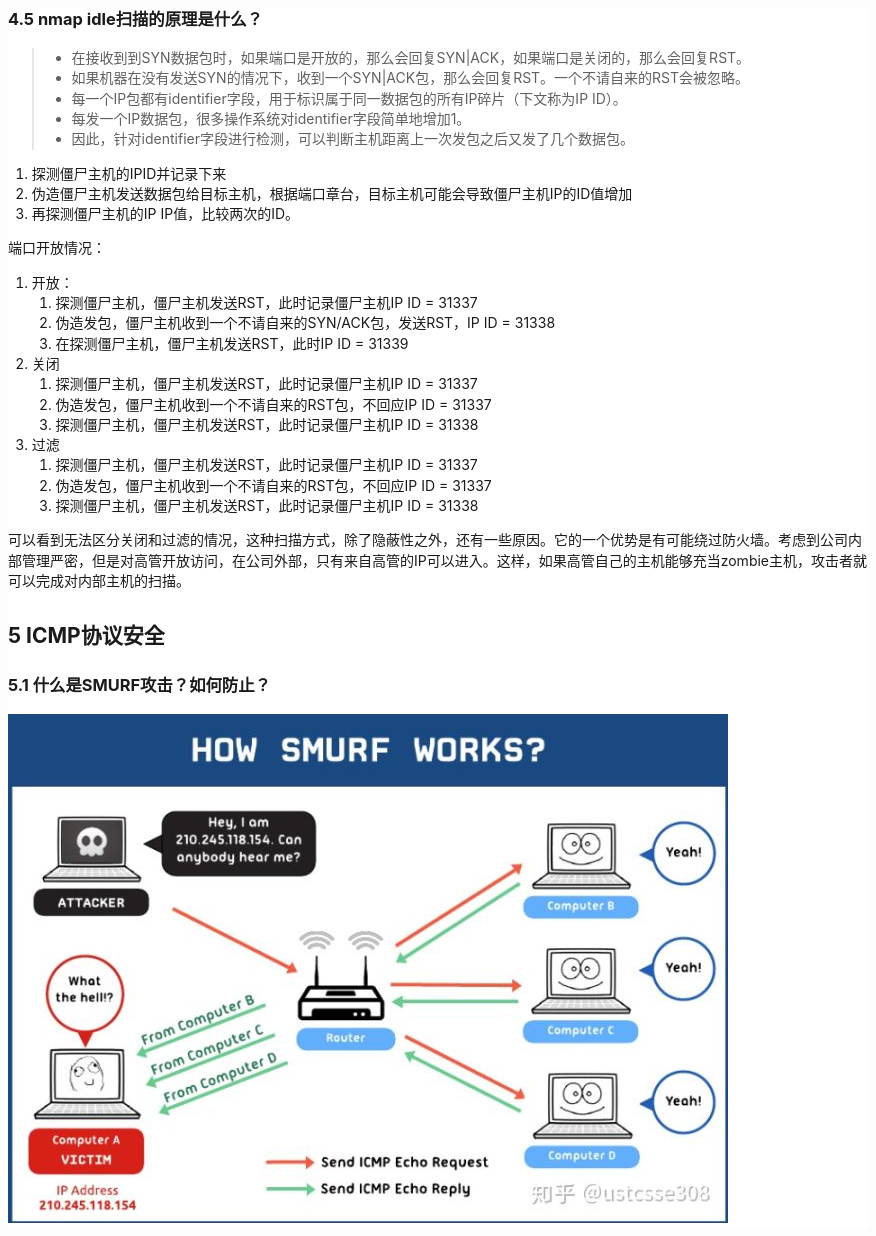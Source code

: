 ### 4.5 nmap idle扫描的原理是什么？

> - 在接收到到SYN数据包时，如果端口是开放的，那么会回复SYN|ACK，如果端口是关闭的，那么会回复RST。
> - 如果机器在没有发送SYN的情况下，收到一个SYN|ACK包，那么会回复RST。一个不请自来的RST会被忽略。
> - 每一个IP包都有identifier字段，用于标识属于同一数据包的所有IP碎片（下文称为IP ID）。
> - 每发一个IP数据包，很多操作系统对identifier字段简单地增加1。
> - 因此，针对identifier字段进行检测，可以判断主机距离上一次发包之后又发了几个数据包。

1. 探测僵尸主机的IPID并记录下来
2. 伪造僵尸主机发送数据包给目标主机，根据端口章台，目标主机可能会导致僵尸主机IP的ID值增加
3. 再探测僵尸主机的IP IP值，比较两次的ID。

端口开放情况：

1. 开放：
   1. 探测僵尸主机，僵尸主机发送RST，此时记录僵尸主机IP ID = 31337
   2. 伪造发包，僵尸主机收到一个不请自来的SYN/ACK包，发送RST，IP ID = 31338
   3. 在探测僵尸主机，僵尸主机发送RST，此时IP ID = 31339
2. 关闭
   1. 探测僵尸主机，僵尸主机发送RST，此时记录僵尸主机IP ID = 31337
   2. 伪造发包，僵尸主机收到一个不请自来的RST包，不回应IP ID = 31337
   3. 探测僵尸主机，僵尸主机发送RST，此时记录僵尸主机IP ID = 31338
3. 过滤
   1. 探测僵尸主机，僵尸主机发送RST，此时记录僵尸主机IP ID = 31337
   2. 伪造发包，僵尸主机收到一个不请自来的RST包，不回应IP ID = 31337
   3. 探测僵尸主机，僵尸主机发送RST，此时记录僵尸主机IP ID = 31338

可以看到无法区分关闭和过滤的情况，这种扫描方式，除了隐蔽性之外，还有一些原因。它的一个优势是有可能绕过防火墙。考虑到公司内部管理严密，但是对高管开放访问，在公司外部，只有来自高管的IP可以进入。这样，如果高管自己的主机能够充当zombie主机，攻击者就可以完成对内部主机的扫描。

## 5 ICMP协议安全

### 5.1 什么是SMURF攻击？如何防止？

![img](assets/v2-30a6b0c9f5782cbfd5f0dcf6fb1efdfe_hd.jpg)
